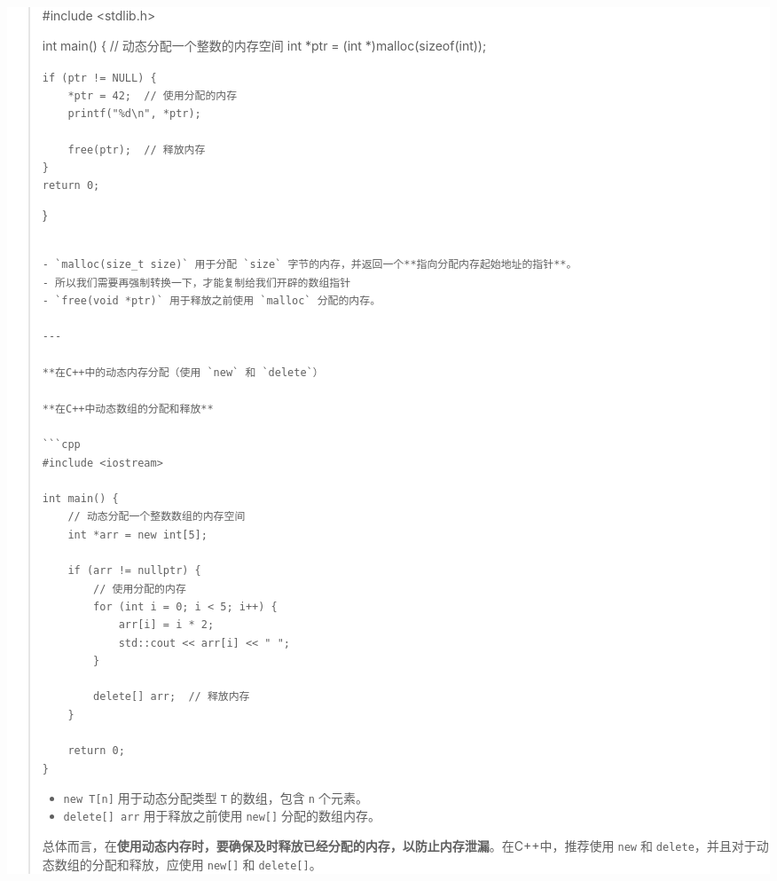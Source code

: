 > #include <stdlib.h>
> 
> int main() {
>     // 动态分配一个整数的内存空间
>     int *ptr = (int *)malloc(sizeof(int));
> 
>     if (ptr != NULL) {
>         *ptr = 42;  // 使用分配的内存
>         printf("%d\n", *ptr);
> 
>         free(ptr);  // 释放内存
>     }
>     return 0;
> }
> ```
>
> - `malloc(size_t size)` 用于分配 `size` 字节的内存，并返回一个**指向分配内存起始地址的指针**。
> - 所以我们需要再强制转换一下，才能复制给我们开辟的数组指针
> - `free(void *ptr)` 用于释放之前使用 `malloc` 分配的内存。
>
> ---
>
> **在C++中的动态内存分配（使用 `new` 和 `delete`）
>
> **在C++中动态数组的分配和释放**
>
> ```cpp
> #include <iostream>
> 
> int main() {
>     // 动态分配一个整数数组的内存空间
>     int *arr = new int[5];
> 
>     if (arr != nullptr) {
>         // 使用分配的内存
>         for (int i = 0; i < 5; i++) {
>             arr[i] = i * 2;
>             std::cout << arr[i] << " ";
>         }
> 
>         delete[] arr;  // 释放内存
>     }
> 
>     return 0;
> }
> ```
>
> - `new T[n]` 用于动态分配类型 `T` 的数组，包含 `n` 个元素。
> - `delete[] arr` 用于释放之前使用 `new[]` 分配的数组内存。
>
> 总体而言，在**使用动态内存时，要确保及时释放已经分配的内存，以防止内存泄漏**。在C++中，推荐使用 `new` 和 `delete`，并且对于动态数组的分配和释放，应使用 `new[]` 和 `delete[]`。
